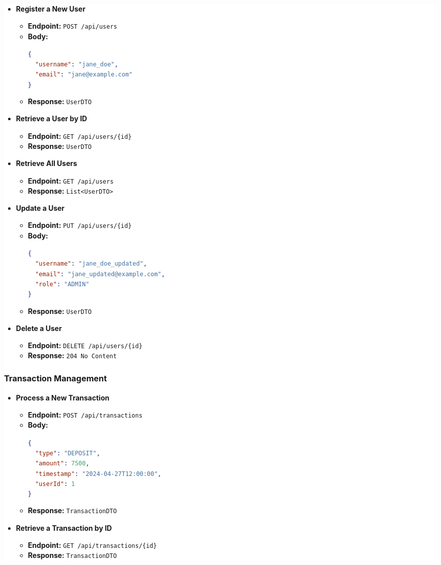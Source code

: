 - **Register a New User**
  - **Endpoint:** `POST /api/users`
  - **Body:**
    ```json
    {
      "username": "jane_doe",
      "email": "jane@example.com"
    }
    ```
  - **Response:** `UserDTO`

- **Retrieve a User by ID**
  - **Endpoint:** `GET /api/users/{id}`
  - **Response:** `UserDTO`

- **Retrieve All Users**
  - **Endpoint:** `GET /api/users`
  - **Response:** `List<UserDTO>`

- **Update a User**
  - **Endpoint:** `PUT /api/users/{id}`
  - **Body:**
    ```json
    {
      "username": "jane_doe_updated",
      "email": "jane_updated@example.com",
      "role": "ADMIN"
    }
    ```
  - **Response:** `UserDTO`

- **Delete a User**
  - **Endpoint:** `DELETE /api/users/{id}`
  - **Response:** `204 No Content`

### Transaction Management

- **Process a New Transaction**
  - **Endpoint:** `POST /api/transactions`
  - **Body:**
    ```json
    {
      "type": "DEPOSIT",
      "amount": 7500,
      "timestamp": "2024-04-27T12:00:00",
      "userId": 1
    }
    ```
  - **Response:** `TransactionDTO`

- **Retrieve a Transaction by ID**
  - **Endpoint:** `GET /api/transactions/{id}`
  - **Response:** `TransactionDTO`
